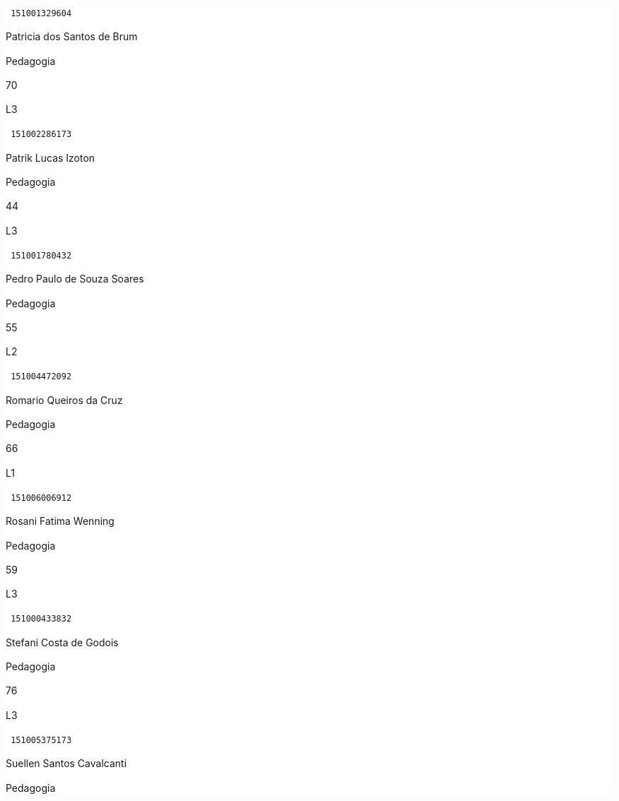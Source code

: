      151001329604

   Patricia dos Santos de Brum

   Pedagogia

   70

   L3

     151002286173

   Patrik Lucas Izoton

   Pedagogia

   44

   L3

     151001780432

   Pedro Paulo de Souza Soares

   Pedagogia

   55

   L2

     151004472092

   Romario Queiros da Cruz

   Pedagogia

   66

   L1

     151006006912

   Rosani Fatima Wenning

   Pedagogia

   59

   L3

     151000433832

   Stefani Costa de Godois

   Pedagogia

   76

   L3

     151005375173

   Suellen Santos Cavalcanti

   Pedagogia
